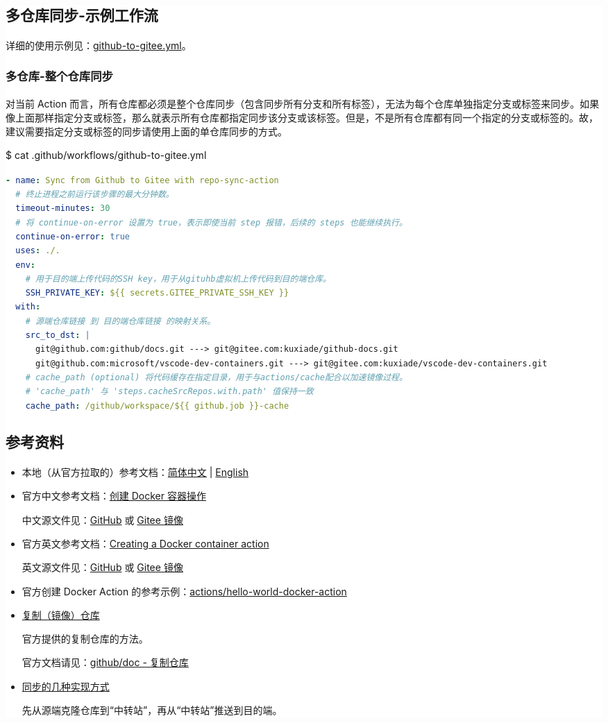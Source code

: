 ## 多仓库同步-示例工作流

详细的使用示例见：[github-to-gitee.yml](./.github/workflows/github-to-gitee.yml)。

### 多仓库-整个仓库同步

对当前 Action 而言，所有仓库都必须是整个仓库同步（包含同步所有分支和所有标签），无法为每个仓库单独指定分支或标签来同步。如果像上面那样指定分支或标签，那么就表示所有仓库都指定同步该分支或该标签。但是，不是所有仓库都有同一个指定的分支或标签的。故，建议需要指定分支或标签的同步请使用上面的单仓库同步的方式。

$ cat .github/workflows/github-to-gitee.yml
```yaml
- name: Sync from Github to Gitee with repo-sync-action
  # 终止进程之前运行该步骤的最大分钟数。
  timeout-minutes: 30
  # 将 continue-on-error 设置为 true，表示即使当前 step 报错，后续的 steps 也能继续执行。
  continue-on-error: true
  uses: ./.
  env:
    # 用于目的端上传代码的SSH key，用于从gituhb虚拟机上传代码到目的端仓库。
    SSH_PRIVATE_KEY: ${{ secrets.GITEE_PRIVATE_SSH_KEY }}
  with:
    # 源端仓库链接 到 目的端仓库链接 的映射关系。
    src_to_dst: |
      git@github.com:github/docs.git ---> git@gitee.com:kuxiade/github-docs.git
      git@github.com:microsoft/vscode-dev-containers.git ---> git@gitee.com:kuxiade/vscode-dev-containers.git
    # cache_path (optional) 将代码缓存在指定目录，用于与actions/cache配合以加速镜像过程。
    # 'cache_path' 与 'steps.cacheSrcRepos.with.path' 值保持一致
    cache_path: /github/workspace/${{ github.job }}-cache
```

## 参考资料

- 本地（从官方拉取的）参考文档：[简体中文](./doc/creating-a-docker-container-action.zh-CN.md) | [English](./doc/creating-a-docker-container-action.md)

- 官方中文参考文档：[创建 Docker 容器操作](https://docs.github.com/cn/free-pro-team@latest/actions/creating-actions/creating-a-docker-container-action)

  中文源文件见：[GitHub](https://github.com/github/docs/blob/main/translations/zh-CN/content/actions/creating-actions/creating-a-docker-container-action.md) 或 [Gitee 镜像](https://gitee.com/kuxiade/github-docs/blob/main/translations/zh-CN/content/actions/creating-actions/creating-a-docker-container-action.md)

- 官方英文参考文档：[Creating a Docker container action](https://docs.github.com/en/free-pro-team@latest/actions/creating-actions/creating-a-docker-container-action)

  英文源文件见：[GitHub](https://github.com/github/docs/blob/main/content/actions/creating-actions/creating-a-docker-container-action.md) 或 [Gitee 镜像](https://gitee.com/kuxiade/github-docs/blob/main/content/actions/creating-actions/creating-a-docker-container-action.md)

- 官方创建 Docker Action 的参考示例：[actions/hello-world-docker-action](https://github.com/actions/hello-world-docker-action)

- [复制（镜像）仓库](./doc/复制仓库.md)

  官方提供的复制仓库的方法。
  
  官方文档请见：[github/doc - 复制仓库](https://docs.github.com/cn/free-pro-team@latest/github/creating-cloning-and-archiving-repositories/duplicating-a-repository)

- [同步的几种实现方式](./doc/同步的几种实现方式.md)

  先从源端克隆仓库到“中转站”，再从“中转站”推送到目的端。